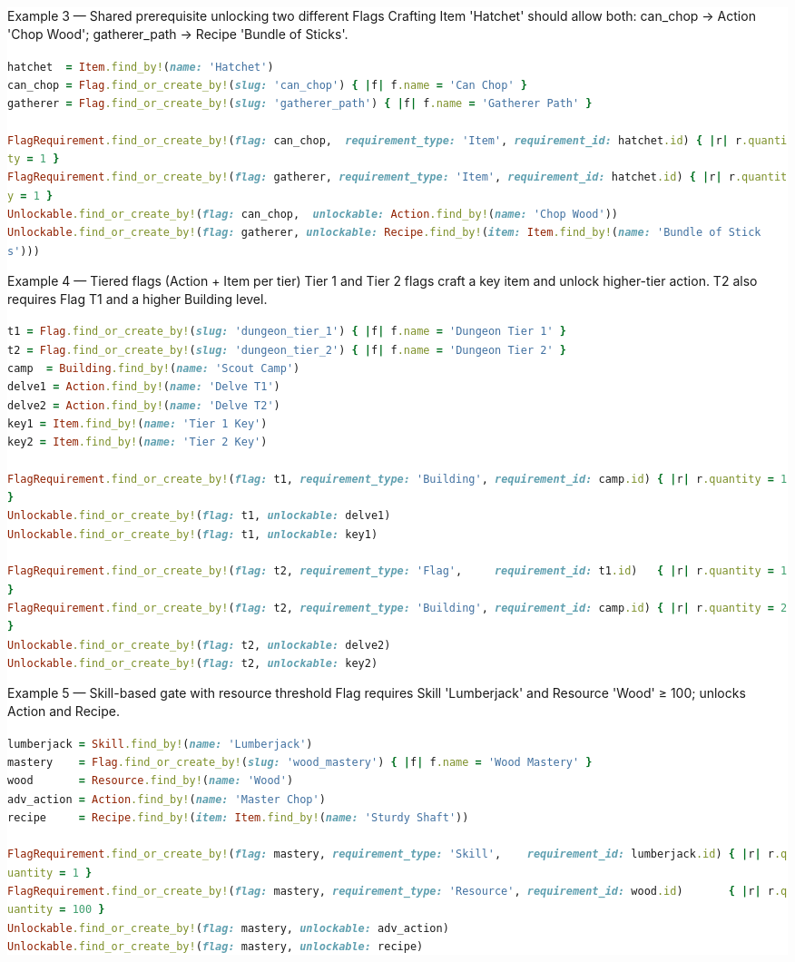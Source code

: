 Example 3 — Shared prerequisite unlocking two different Flags
Crafting Item 'Hatchet' should allow both: can_chop → Action 'Chop Wood'; gatherer_path → Recipe 'Bundle of Sticks'.

```ruby
hatchet  = Item.find_by!(name: 'Hatchet')
can_chop = Flag.find_or_create_by!(slug: 'can_chop') { |f| f.name = 'Can Chop' }
gatherer = Flag.find_or_create_by!(slug: 'gatherer_path') { |f| f.name = 'Gatherer Path' }

FlagRequirement.find_or_create_by!(flag: can_chop,  requirement_type: 'Item', requirement_id: hatchet.id) { |r| r.quantity = 1 }
FlagRequirement.find_or_create_by!(flag: gatherer, requirement_type: 'Item', requirement_id: hatchet.id) { |r| r.quantity = 1 }
Unlockable.find_or_create_by!(flag: can_chop,  unlockable: Action.find_by!(name: 'Chop Wood'))
Unlockable.find_or_create_by!(flag: gatherer, unlockable: Recipe.find_by!(item: Item.find_by!(name: 'Bundle of Sticks')))
```

Example 4 — Tiered flags (Action + Item per tier)
Tier 1 and Tier 2 flags craft a key item and unlock higher-tier action. T2 also requires Flag T1 and a higher Building level.

```ruby
t1 = Flag.find_or_create_by!(slug: 'dungeon_tier_1') { |f| f.name = 'Dungeon Tier 1' }
t2 = Flag.find_or_create_by!(slug: 'dungeon_tier_2') { |f| f.name = 'Dungeon Tier 2' }
camp  = Building.find_by!(name: 'Scout Camp')
delve1 = Action.find_by!(name: 'Delve T1')
delve2 = Action.find_by!(name: 'Delve T2')
key1 = Item.find_by!(name: 'Tier 1 Key')
key2 = Item.find_by!(name: 'Tier 2 Key')

FlagRequirement.find_or_create_by!(flag: t1, requirement_type: 'Building', requirement_id: camp.id) { |r| r.quantity = 1 }
Unlockable.find_or_create_by!(flag: t1, unlockable: delve1)
Unlockable.find_or_create_by!(flag: t1, unlockable: key1)

FlagRequirement.find_or_create_by!(flag: t2, requirement_type: 'Flag',     requirement_id: t1.id)   { |r| r.quantity = 1 }
FlagRequirement.find_or_create_by!(flag: t2, requirement_type: 'Building', requirement_id: camp.id) { |r| r.quantity = 2 }
Unlockable.find_or_create_by!(flag: t2, unlockable: delve2)
Unlockable.find_or_create_by!(flag: t2, unlockable: key2)
```

Example 5 — Skill-based gate with resource threshold
Flag requires Skill 'Lumberjack' and Resource 'Wood' ≥ 100; unlocks Action and Recipe.

```ruby
lumberjack = Skill.find_by!(name: 'Lumberjack')
mastery    = Flag.find_or_create_by!(slug: 'wood_mastery') { |f| f.name = 'Wood Mastery' }
wood       = Resource.find_by!(name: 'Wood')
adv_action = Action.find_by!(name: 'Master Chop')
recipe     = Recipe.find_by!(item: Item.find_by!(name: 'Sturdy Shaft'))

FlagRequirement.find_or_create_by!(flag: mastery, requirement_type: 'Skill',    requirement_id: lumberjack.id) { |r| r.quantity = 1 }
FlagRequirement.find_or_create_by!(flag: mastery, requirement_type: 'Resource', requirement_id: wood.id)       { |r| r.quantity = 100 }
Unlockable.find_or_create_by!(flag: mastery, unlockable: adv_action)
Unlockable.find_or_create_by!(flag: mastery, unlockable: recipe)
```
